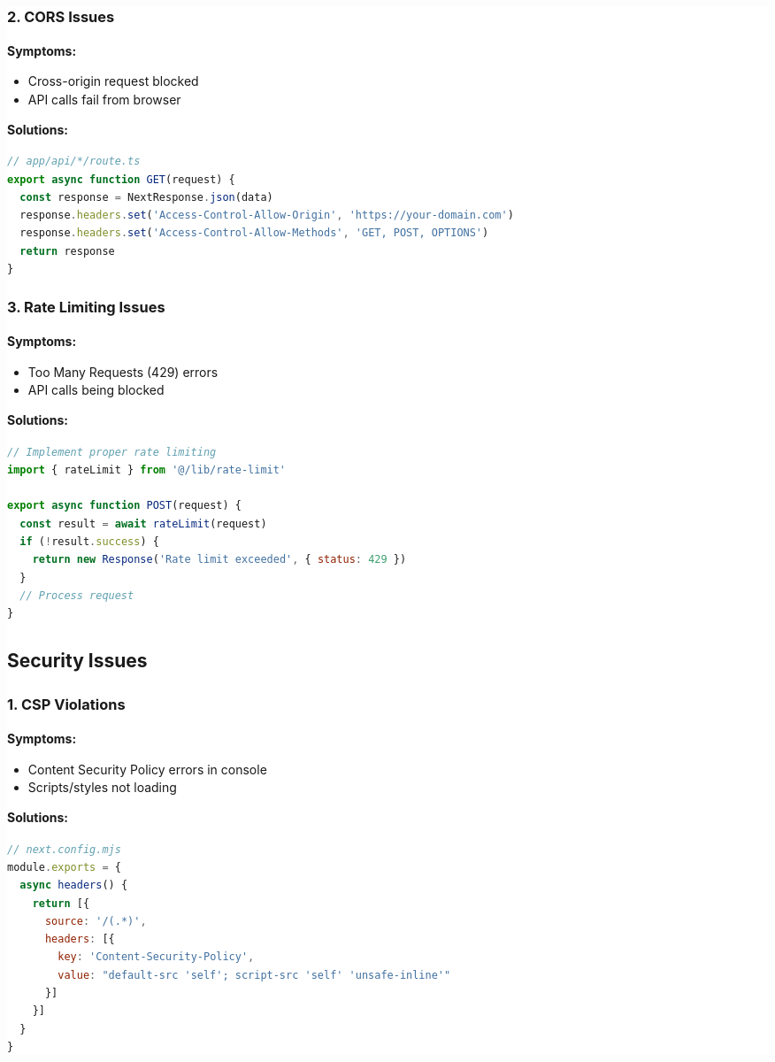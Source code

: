 ### 2. CORS Issues

**Symptoms:**
- Cross-origin request blocked
- API calls fail from browser

**Solutions:**
```javascript
// app/api/*/route.ts
export async function GET(request) {
  const response = NextResponse.json(data)
  response.headers.set('Access-Control-Allow-Origin', 'https://your-domain.com')
  response.headers.set('Access-Control-Allow-Methods', 'GET, POST, OPTIONS')
  return response
}
```

### 3. Rate Limiting Issues

**Symptoms:**
- Too Many Requests (429) errors
- API calls being blocked

**Solutions:**
```javascript
// Implement proper rate limiting
import { rateLimit } from '@/lib/rate-limit'

export async function POST(request) {
  const result = await rateLimit(request)
  if (!result.success) {
    return new Response('Rate limit exceeded', { status: 429 })
  }
  // Process request
}
```

## Security Issues

### 1. CSP Violations

**Symptoms:**
- Content Security Policy errors in console
- Scripts/styles not loading

**Solutions:**
```javascript
// next.config.mjs
module.exports = {
  async headers() {
    return [{
      source: '/(.*)',
      headers: [{
        key: 'Content-Security-Policy',
        value: "default-src 'self'; script-src 'self' 'unsafe-inline'"
      }]
    }]
  }
}
```
